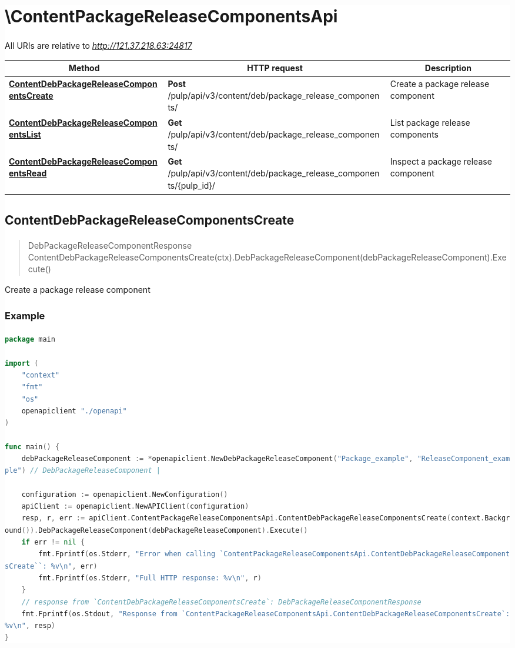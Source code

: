 # \ContentPackageReleaseComponentsApi

All URIs are relative to *http://121.37.218.63:24817*

Method | HTTP request | Description
------------- | ------------- | -------------
[**ContentDebPackageReleaseComponentsCreate**](ContentPackageReleaseComponentsApi.md#ContentDebPackageReleaseComponentsCreate) | **Post** /pulp/api/v3/content/deb/package_release_components/ | Create a package release component
[**ContentDebPackageReleaseComponentsList**](ContentPackageReleaseComponentsApi.md#ContentDebPackageReleaseComponentsList) | **Get** /pulp/api/v3/content/deb/package_release_components/ | List package release components
[**ContentDebPackageReleaseComponentsRead**](ContentPackageReleaseComponentsApi.md#ContentDebPackageReleaseComponentsRead) | **Get** /pulp/api/v3/content/deb/package_release_components/{pulp_id}/ | Inspect a package release component



## ContentDebPackageReleaseComponentsCreate

> DebPackageReleaseComponentResponse ContentDebPackageReleaseComponentsCreate(ctx).DebPackageReleaseComponent(debPackageReleaseComponent).Execute()

Create a package release component



### Example

```go
package main

import (
    "context"
    "fmt"
    "os"
    openapiclient "./openapi"
)

func main() {
    debPackageReleaseComponent := *openapiclient.NewDebPackageReleaseComponent("Package_example", "ReleaseComponent_example") // DebPackageReleaseComponent | 

    configuration := openapiclient.NewConfiguration()
    apiClient := openapiclient.NewAPIClient(configuration)
    resp, r, err := apiClient.ContentPackageReleaseComponentsApi.ContentDebPackageReleaseComponentsCreate(context.Background()).DebPackageReleaseComponent(debPackageReleaseComponent).Execute()
    if err != nil {
        fmt.Fprintf(os.Stderr, "Error when calling `ContentPackageReleaseComponentsApi.ContentDebPackageReleaseComponentsCreate``: %v\n", err)
        fmt.Fprintf(os.Stderr, "Full HTTP response: %v\n", r)
    }
    // response from `ContentDebPackageReleaseComponentsCreate`: DebPackageReleaseComponentResponse
    fmt.Fprintf(os.Stdout, "Response from `ContentPackageReleaseComponentsApi.ContentDebPackageReleaseComponentsCreate`: %v\n", resp)
}
```
